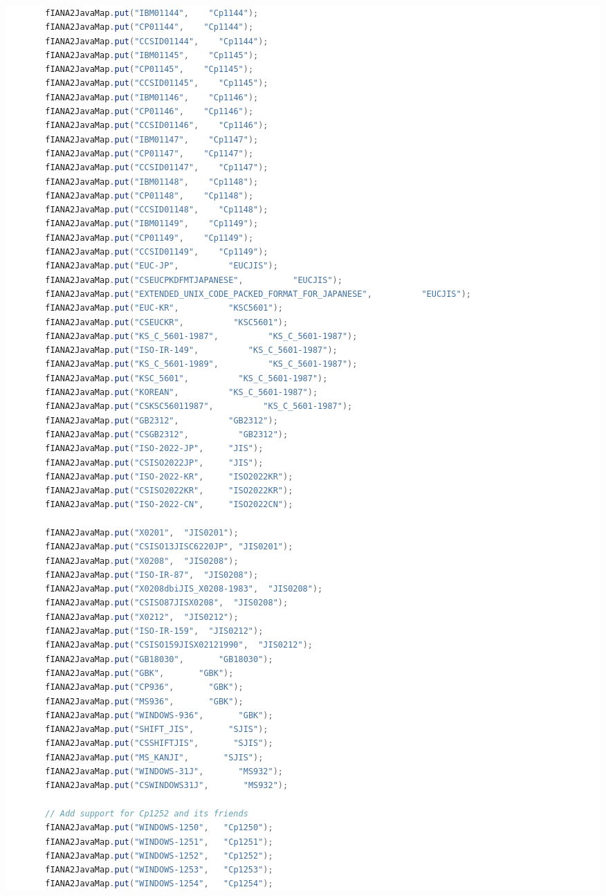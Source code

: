 ```java
        fIANA2JavaMap.put("IBM01144",    "Cp1144");
        fIANA2JavaMap.put("CP01144",    "Cp1144");
        fIANA2JavaMap.put("CCSID01144",    "Cp1144");
        fIANA2JavaMap.put("IBM01145",    "Cp1145");
        fIANA2JavaMap.put("CP01145",    "Cp1145");
        fIANA2JavaMap.put("CCSID01145",    "Cp1145");
        fIANA2JavaMap.put("IBM01146",    "Cp1146");
        fIANA2JavaMap.put("CP01146",    "Cp1146");
        fIANA2JavaMap.put("CCSID01146",    "Cp1146");
        fIANA2JavaMap.put("IBM01147",    "Cp1147");
        fIANA2JavaMap.put("CP01147",    "Cp1147");
        fIANA2JavaMap.put("CCSID01147",    "Cp1147");
        fIANA2JavaMap.put("IBM01148",    "Cp1148");
        fIANA2JavaMap.put("CP01148",    "Cp1148");
        fIANA2JavaMap.put("CCSID01148",    "Cp1148");
        fIANA2JavaMap.put("IBM01149",    "Cp1149");
        fIANA2JavaMap.put("CP01149",    "Cp1149");
        fIANA2JavaMap.put("CCSID01149",    "Cp1149");
        fIANA2JavaMap.put("EUC-JP",          "EUCJIS");
        fIANA2JavaMap.put("CSEUCPKDFMTJAPANESE",          "EUCJIS");
        fIANA2JavaMap.put("EXTENDED_UNIX_CODE_PACKED_FORMAT_FOR_JAPANESE",          "EUCJIS");
        fIANA2JavaMap.put("EUC-KR",          "KSC5601");
        fIANA2JavaMap.put("CSEUCKR",          "KSC5601");
        fIANA2JavaMap.put("KS_C_5601-1987",          "KS_C_5601-1987");
        fIANA2JavaMap.put("ISO-IR-149",          "KS_C_5601-1987");
        fIANA2JavaMap.put("KS_C_5601-1989",          "KS_C_5601-1987");
        fIANA2JavaMap.put("KSC_5601",          "KS_C_5601-1987");
        fIANA2JavaMap.put("KOREAN",          "KS_C_5601-1987");
        fIANA2JavaMap.put("CSKSC56011987",          "KS_C_5601-1987");
        fIANA2JavaMap.put("GB2312",          "GB2312");
        fIANA2JavaMap.put("CSGB2312",          "GB2312");
        fIANA2JavaMap.put("ISO-2022-JP",     "JIS");
        fIANA2JavaMap.put("CSISO2022JP",     "JIS");
        fIANA2JavaMap.put("ISO-2022-KR",     "ISO2022KR");
        fIANA2JavaMap.put("CSISO2022KR",     "ISO2022KR");
        fIANA2JavaMap.put("ISO-2022-CN",     "ISO2022CN");

        fIANA2JavaMap.put("X0201",  "JIS0201");
        fIANA2JavaMap.put("CSISO13JISC6220JP", "JIS0201");
        fIANA2JavaMap.put("X0208",  "JIS0208");
        fIANA2JavaMap.put("ISO-IR-87",  "JIS0208");
        fIANA2JavaMap.put("X0208dbiJIS_X0208-1983",  "JIS0208");
        fIANA2JavaMap.put("CSISO87JISX0208",  "JIS0208");
        fIANA2JavaMap.put("X0212",  "JIS0212");
        fIANA2JavaMap.put("ISO-IR-159",  "JIS0212");
        fIANA2JavaMap.put("CSISO159JISX02121990",  "JIS0212");
        fIANA2JavaMap.put("GB18030",       "GB18030");
        fIANA2JavaMap.put("GBK",       "GBK");
        fIANA2JavaMap.put("CP936",       "GBK");
        fIANA2JavaMap.put("MS936",       "GBK");
        fIANA2JavaMap.put("WINDOWS-936",       "GBK");
        fIANA2JavaMap.put("SHIFT_JIS",       "SJIS");
        fIANA2JavaMap.put("CSSHIFTJIS",       "SJIS");
        fIANA2JavaMap.put("MS_KANJI",       "SJIS");
        fIANA2JavaMap.put("WINDOWS-31J",       "MS932");
        fIANA2JavaMap.put("CSWINDOWS31J",       "MS932");

	    // Add support for Cp1252 and its friends
        fIANA2JavaMap.put("WINDOWS-1250",   "Cp1250");
        fIANA2JavaMap.put("WINDOWS-1251",   "Cp1251");
        fIANA2JavaMap.put("WINDOWS-1252",   "Cp1252");
        fIANA2JavaMap.put("WINDOWS-1253",   "Cp1253");
        fIANA2JavaMap.put("WINDOWS-1254",   "Cp1254");
```